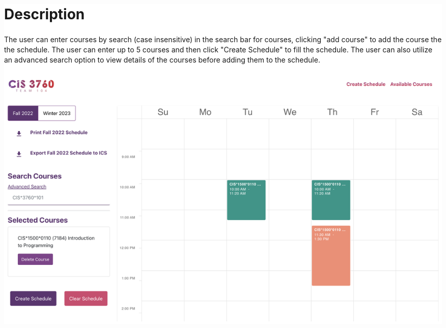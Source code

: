 # Description

The user can enter courses by search (case insensitive) in the search bar for courses, clicking "add course" to add the course the the schedule. The user can enter up to 5 courses and then click "Create Schedule" to fill the schedule. The user can also utilize an advanced search option to view details of the courses before adding them to the schedule.

![WebApp](Research/images/CourseSchedule.png)
